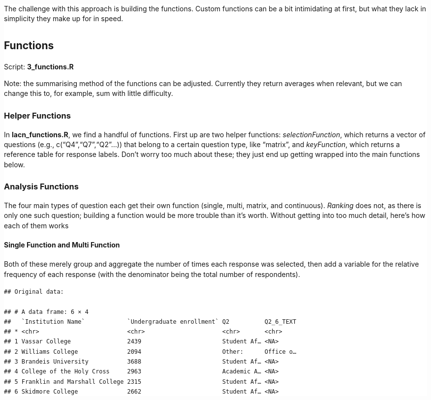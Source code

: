 The challenge with this approach is building the functions. Custom
functions can be a bit intimidating at first, but what they lack in
simplicity they make up for in speed.

## Functions

Script: **3\_functions.R**

Note: the summarising method of the functions can be adjusted. Currently
they return averages when relevant, but we can change this to, for
example, sum with little difficulty.

### Helper Functions

In **lacn\_functions.R**, we find a handful of functions. First up are
two helper functions: *selectionFunction*, which returns a vector of
questions (e.g., c(“Q4”,“Q7”,“Q2”…)) that belong to a certain question
type, like “matrix”, and *keyFunction*, which returns a reference table
for response labels. Don’t worry too much about these; they just end up
getting wrapped into the main functions below.

### Analysis Functions

The four main types of question each get their own function (single,
multi, matrix, and continuous). *Ranking* does not, as there is only one
such question; building a function would be more trouble than it’s
worth. Without getting into too much detail, here’s how each of them
works

#### Single Function and Multi Function

Both of these merely group and aggregate the number of times each
response was selected, then add a variable for the relative frequency of
each response (with the denominator being the total number of
respondents).

    ## Original data:

    ## # A data frame: 6 × 4
    ##   `Institution Name`            `Undergraduate enrollment` Q2          Q2_6_TEXT
    ## * <chr>                         <chr>                      <chr>       <chr>    
    ## 1 Vassar College                2439                       Student Af… <NA>     
    ## 2 Williams College              2094                       Other:      Office o…
    ## 3 Brandeis University           3688                       Student Af… <NA>     
    ## 4 College of the Holy Cross     2963                       Academic A… <NA>     
    ## 5 Franklin and Marshall College 2315                       Student Af… <NA>     
    ## 6 Skidmore College              2662                       Student Af… <NA>